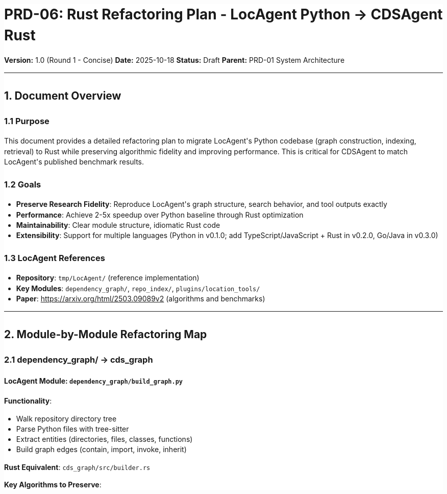 # PRD-06: Rust Refactoring Plan - LocAgent Python → CDSAgent Rust

**Version:** 1.0 (Round 1 - Concise)
**Date:** 2025-10-18
**Status:** Draft
**Parent:** PRD-01 System Architecture

---

## 1. Document Overview

### 1.1 Purpose

This document provides a detailed refactoring plan to migrate LocAgent's Python codebase (graph construction, indexing, retrieval) to Rust while preserving algorithmic fidelity and improving performance. This is critical for CDSAgent to match LocAgent's published benchmark results.

### 1.2 Goals

- **Preserve Research Fidelity**: Reproduce LocAgent's graph structure, search behavior, and tool outputs exactly
- **Performance**: Achieve 2-5x speedup over Python baseline through Rust optimization
- **Maintainability**: Clear module structure, idiomatic Rust code
- **Extensibility**: Support for multiple languages (Python in v0.1.0; add TypeScript/JavaScript + Rust in v0.2.0, Go/Java in v0.3.0)

### 1.3 LocAgent References

- **Repository**: `tmp/LocAgent/` (reference implementation)
- **Key Modules**: `dependency_graph/`, `repo_index/`, `plugins/location_tools/`
- **Paper**: <https://arxiv.org/html/2503.09089v2> (algorithms and benchmarks)

---

## 2. Module-by-Module Refactoring Map

### 2.1 dependency_graph/ → cds_graph

#### LocAgent Module: `dependency_graph/build_graph.py`

**Functionality**:

- Walk repository directory tree
- Parse Python files with tree-sitter
- Extract entities (directories, files, classes, functions)
- Build graph edges (contain, import, invoke, inherit)

**Rust Equivalent**: `cds_graph/src/builder.rs`

**Key Algorithms to Preserve**:
